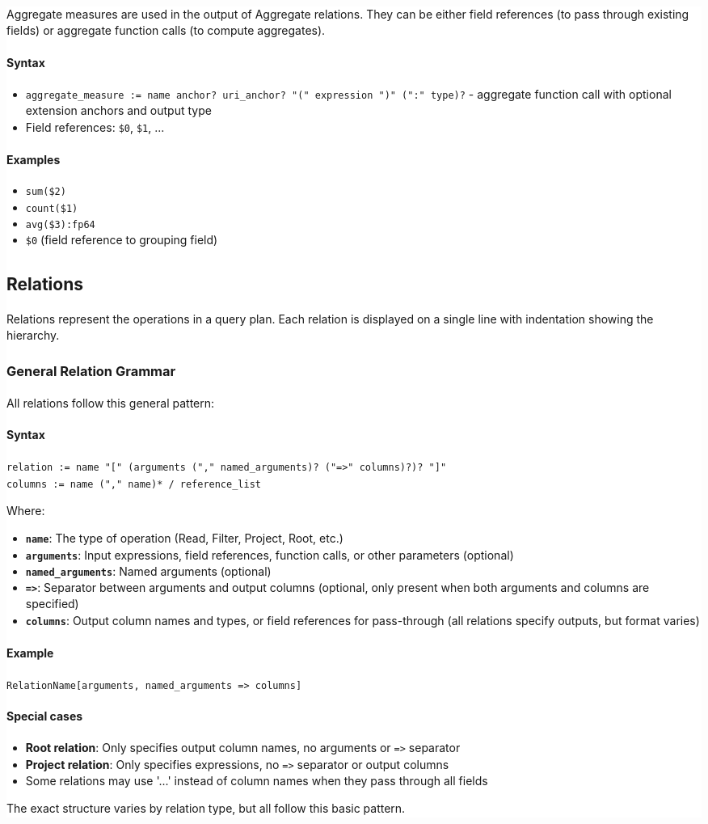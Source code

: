 Aggregate measures are used in the output of Aggregate relations. They can be either field references (to pass through existing fields) or aggregate function calls (to compute aggregates).

#### Syntax

- `aggregate_measure := name anchor? uri_anchor? "(" expression ")" (":" type)?` - aggregate function call with optional extension anchors and output type
- Field references: `$0`, `$1`, ...

#### Examples

- `sum($2)`
- `count($1)`
- `avg($3):fp64`
- `$0` (field reference to grouping field)

## Relations

Relations represent the operations in a query plan. Each relation is displayed on a single line with indentation showing the hierarchy.

### General Relation Grammar

All relations follow this general pattern:

#### Syntax

```text
relation := name "[" (arguments ("," named_arguments)? ("=>" columns)?)? "]"
columns := name ("," name)* / reference_list
```

Where:

- **`name`**: The type of operation (Read, Filter, Project, Root, etc.)
- **`arguments`**: Input expressions, field references, function calls, or other parameters (optional)
- **`named_arguments`**: Named arguments (optional)
- **`=>`**: Separator between arguments and output columns (optional, only present when both arguments and columns are specified)
- **`columns`**: Output column names and types, or field references for pass-through (all relations specify outputs, but format varies)

#### Example

```text
RelationName[arguments, named_arguments => columns]
```

#### Special cases

- **Root relation**: Only specifies output column names, no arguments or `=>` separator
- **Project relation**: Only specifies expressions, no `=>` separator or output columns
- Some relations may use '...' instead of column names when they pass through all fields

The exact structure varies by relation type, but all follow this basic pattern.
